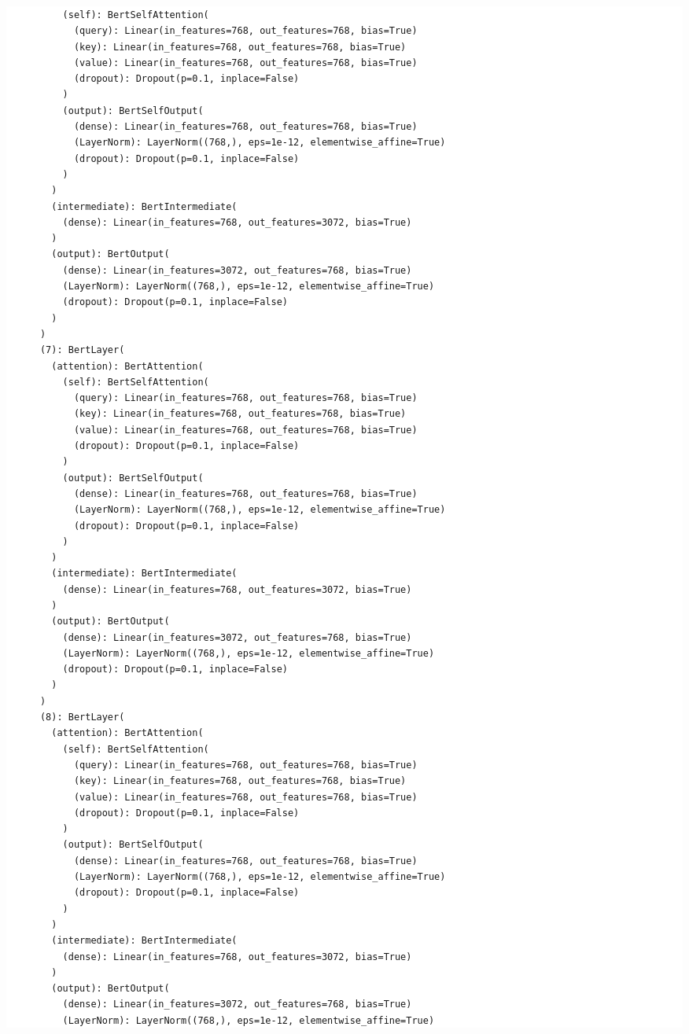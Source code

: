               (self): BertSelfAttention(
                (query): Linear(in_features=768, out_features=768, bias=True)
                (key): Linear(in_features=768, out_features=768, bias=True)
                (value): Linear(in_features=768, out_features=768, bias=True)
                (dropout): Dropout(p=0.1, inplace=False)
              )
              (output): BertSelfOutput(
                (dense): Linear(in_features=768, out_features=768, bias=True)
                (LayerNorm): LayerNorm((768,), eps=1e-12, elementwise_affine=True)
                (dropout): Dropout(p=0.1, inplace=False)
              )
            )
            (intermediate): BertIntermediate(
              (dense): Linear(in_features=768, out_features=3072, bias=True)
            )
            (output): BertOutput(
              (dense): Linear(in_features=3072, out_features=768, bias=True)
              (LayerNorm): LayerNorm((768,), eps=1e-12, elementwise_affine=True)
              (dropout): Dropout(p=0.1, inplace=False)
            )
          )
          (7): BertLayer(
            (attention): BertAttention(
              (self): BertSelfAttention(
                (query): Linear(in_features=768, out_features=768, bias=True)
                (key): Linear(in_features=768, out_features=768, bias=True)
                (value): Linear(in_features=768, out_features=768, bias=True)
                (dropout): Dropout(p=0.1, inplace=False)
              )
              (output): BertSelfOutput(
                (dense): Linear(in_features=768, out_features=768, bias=True)
                (LayerNorm): LayerNorm((768,), eps=1e-12, elementwise_affine=True)
                (dropout): Dropout(p=0.1, inplace=False)
              )
            )
            (intermediate): BertIntermediate(
              (dense): Linear(in_features=768, out_features=3072, bias=True)
            )
            (output): BertOutput(
              (dense): Linear(in_features=3072, out_features=768, bias=True)
              (LayerNorm): LayerNorm((768,), eps=1e-12, elementwise_affine=True)
              (dropout): Dropout(p=0.1, inplace=False)
            )
          )
          (8): BertLayer(
            (attention): BertAttention(
              (self): BertSelfAttention(
                (query): Linear(in_features=768, out_features=768, bias=True)
                (key): Linear(in_features=768, out_features=768, bias=True)
                (value): Linear(in_features=768, out_features=768, bias=True)
                (dropout): Dropout(p=0.1, inplace=False)
              )
              (output): BertSelfOutput(
                (dense): Linear(in_features=768, out_features=768, bias=True)
                (LayerNorm): LayerNorm((768,), eps=1e-12, elementwise_affine=True)
                (dropout): Dropout(p=0.1, inplace=False)
              )
            )
            (intermediate): BertIntermediate(
              (dense): Linear(in_features=768, out_features=3072, bias=True)
            )
            (output): BertOutput(
              (dense): Linear(in_features=3072, out_features=768, bias=True)
              (LayerNorm): LayerNorm((768,), eps=1e-12, elementwise_affine=True)